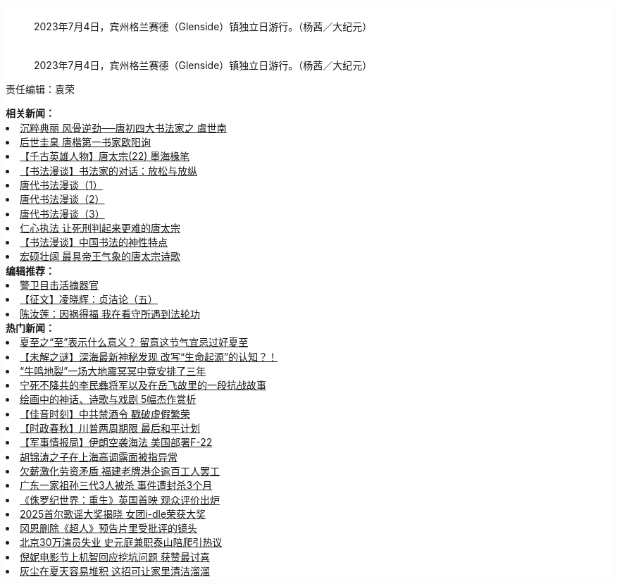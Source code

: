 <figure id="attachment_14029501" aria-describedby="caption-attachment-14029501" style="width: 600px" class="wp-caption aligncenter"><a target="_blank" href="https://i.epochtimes.com/assets/uploads/2023/07/id14029501-p14.jpg"><img decoding="async" class="size-large wp-image-14029501" src="https://i.epochtimes.com/assets/uploads/2023/07/id14029501-p14-600x400.jpg" alt="" width="600" b="400" /></a><figcaption id="caption-attachment-14029501" class="wp-caption-text">2023年7月4日，宾州格兰赛德（Glenside）镇独立日游行。（杨茜／大纪元）</figcaption></figure>
<figure id="attachment_14029503" aria-describedby="caption-attachment-14029503" style="width: 600px" class="wp-caption aligncenter"><a target="_blank" href="https://i.epochtimes.com/assets/uploads/2023/07/id14029503-p15.jpg"><img decoding="async" class="size-large wp-image-14029503" src="https://i.epochtimes.com/assets/uploads/2023/07/id14029503-p15-600x400.jpg" alt="" width="600" b="400" /></a><figcaption id="caption-attachment-14029503" class="wp-caption-text">2023年7月4日，宾州格兰赛德（Glenside）镇独立日游行。（杨茜／大纪元）</figcaption></figure>
<p>责任编辑：袁荣</p>
<strong>相关新闻：</strong>
<li><a href="https://github.com/920513/djy/blob/master/gb/11/6/12/n3284139.md#1">沉粹典丽 风骨逆劲──唐初四大书法家之 虞世南</a></li>
<li><a href="https://github.com/920513/djy/blob/master/gb/11/10/7/n3394783.md#1">后世圭臬 唐楷第一书家欧阳询</a></li>
<li><a href="https://github.com/920513/djy/blob/master/gb/16/7/2/n8059920.md#1">【千古英雄人物】唐太宗(22) 墨海椽笔</a></li>
<li><a href="https://github.com/920513/djy/blob/master/gb/17/5/12/n9133922.md#1">【书法漫谈】书法家的对话：放松与放纵</a></li>
<li><a href="https://github.com/920513/djy/blob/master/gb/17/5/20/n9163925.md#1">唐代书法漫谈（1）</a></li>
<li><a href="https://github.com/920513/djy/blob/master/gb/17/5/20/n9163955.md#1">唐代书法漫谈（2）</a></li>
<li><a href="https://github.com/920513/djy/blob/master/gb/17/5/20/n9163956.md#1">唐代书法漫谈（3）</a></li>
<li><a href="https://github.com/920513/djy/blob/master/gb/19/1/16/n10979954.md#1">仁心执法 让死刑判起来更难的唐太宗</a></li>
<li><a href="https://github.com/920513/djy/blob/master/gb/22/1/16/n13507994.md#1">【书法漫谈】中国书法的神性特点</a></li>
<li><a href="https://github.com/920513/djy/blob/master/gb/23/6/29/n14025211.md#1">宏硕壮阔 最具帝王气象的唐太宗诗歌</a></li>
<strong>编辑推荐：</strong>
<li><a href="https://github.com/1992513/djy/blob/master/gb/16/3/16/n4663449.md?dfh#1" target="_blank">警卫目击活摘器官</a></li><li><a href="https://github.com/1992513/djy/blob/master/gb/19/5/14/n11257250.md#1" target="_blank">【征文】凌晓辉：贞洁论（五）</a></li><li><a href="https://github.com/1992513/djy/blob/master/gb/16/7/28/n8146809.md#1" target="_blank">陈汝莲：因祸得福 我在看守所遇到法轮功</a></li>
<strong>热门新闻：</strong>
<li><a href="https://github.com/1992513/djy/blob/master/gb/25/6/17/n14532918.md#1">夏至之“至”表示什么意义？ 留意这节气宜忌过好夏至</a></li>
<li><a href="https://github.com/1992513/djy/blob/master/gb/25/6/18/n14534051.md#1">【未解之谜】深海最新神秘发现 改写“生命起源”的认知？！</a></li>
<li><a href="https://github.com/1992513/djy/blob/master/gb/24/4/30/n14237654.md#1">“牛鸣地裂”一场大地震冥冥中竟安排了三年</a></li>
<li><a href="https://github.com/1992513/djy/blob/master/gb/25/6/10/n14528102.md#1">宁死不降共的李民彝将军以及在岳飞故里的一段抗战故事</a></li>
<li><a href="https://github.com/1992513/djy/blob/master/gb/25/6/15/n14531964.md#1">绘画中的神话、诗歌与戏剧 5幅杰作赏析</a></li>
<li><a href="https://github.com/1992513/djy/blob/master/gb/25/6/21/n14535822.md#1">【佳音时刻】中共禁酒令 戳破虚假繁荣</a></li>
<li><a href="https://github.com/1992513/djy/blob/master/gb/25/6/21/n14535998.md#1">【时政春秋】川普两周期限 最后和平计划</a></li>
<li><a href="https://github.com/1992513/djy/blob/master/gb/25/6/22/n14536133.md#1">【军事情报局】伊朗空袭海法 美国部署F-22</a></li>
<li><a href="https://github.com/1992513/djy/blob/master/gb/25/6/21/n14535800.md#1">胡锦涛之子在上海高调露面被指异常</a></li>
<li><a href="https://github.com/1992513/djy/blob/master/gb/25/6/20/n14535412.md#1">欠薪激化劳资矛盾 福建老牌港企逾百工人罢工</a></li>
<li><a href="https://github.com/1992513/djy/blob/master/gb/25/6/21/n14535936.md#1">广东一家祖孙三代3人被杀 事件遭封杀3个月</a></li>
<li><a href="https://github.com/1992513/djy/blob/master/gb/25/6/20/n14535224.md#1">《侏罗纪世界：重生》英国首映 观众评价出炉</a></li>
<li><a href="https://github.com/1992513/djy/blob/master/gb/25/6/21/n14536088.md#1">2025首尔歌谣大奖揭晓 女团i-dle荣获大奖</a></li>
<li><a href="https://github.com/1992513/djy/blob/master/gb/25/6/20/n14535401.md#1">冈恩删除《超人》预告片里受批评的镜头</a></li>
<li><a href="https://github.com/1992513/djy/blob/master/gb/25/6/19/n14535021.md#1">北京30万演员失业 史元庭兼职泰山陪爬引热议</a></li>
<li><a href="https://github.com/1992513/djy/blob/master/gb/25/6/20/n14535770.md#1">倪妮电影节上机智回应挖坑问题 获赞最讨喜</a></li>
<li><a href="https://github.com/1992513/djy/blob/master/gb/25/6/20/n14535227.md#1">灰尘在夏天容易堆积 这招可让家里清洁溜溜</a></li>